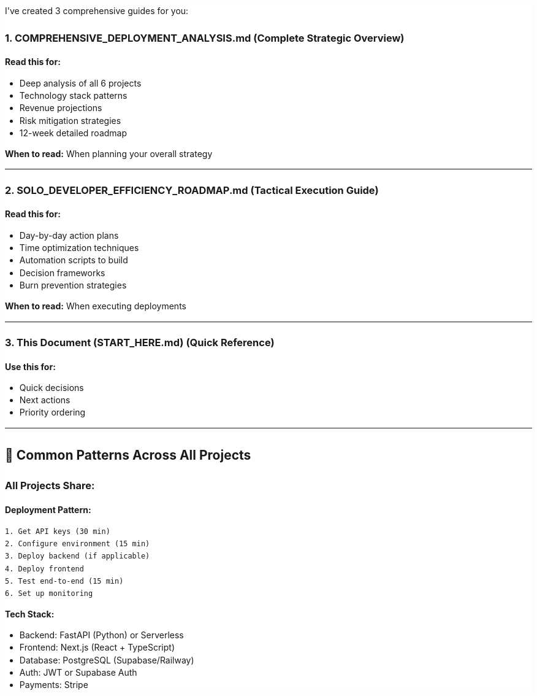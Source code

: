 I've created 3 comprehensive guides for you:

### **1. COMPREHENSIVE_DEPLOYMENT_ANALYSIS.md** (Complete Strategic Overview)

**Read this for:**
- Deep analysis of all 6 projects
- Technology stack patterns
- Revenue projections
- Risk mitigation strategies
- 12-week detailed roadmap

**When to read:** When planning your overall strategy

---

### **2. SOLO_DEVELOPER_EFFICIENCY_ROADMAP.md** (Tactical Execution Guide)

**Read this for:**
- Day-by-day action plans
- Time optimization techniques
- Automation scripts to build
- Decision frameworks
- Burn prevention strategies

**When to read:** When executing deployments

---

### **3. This Document (START_HERE.md)** (Quick Reference)

**Use this for:**
- Quick decisions
- Next actions
- Priority ordering

---

## 🎯 Common Patterns Across All Projects

### **All Projects Share:**

**Deployment Pattern:**
```
1. Get API keys (30 min)
2. Configure environment (15 min)
3. Deploy backend (if applicable)
4. Deploy frontend
5. Test end-to-end (15 min)
6. Set up monitoring
```

**Tech Stack:**
- Backend: FastAPI (Python) or Serverless
- Frontend: Next.js (React + TypeScript)
- Database: PostgreSQL (Supabase/Railway)
- Auth: JWT or Supabase Auth
- Payments: Stripe
